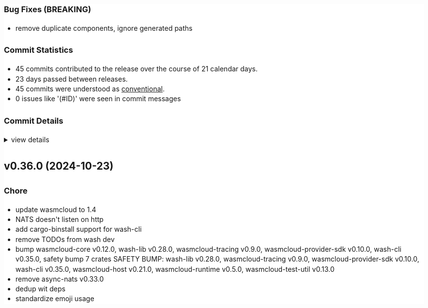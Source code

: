 ### Bug Fixes (BREAKING)

 - <csr-id-8fbaab298a5ac5749d89259871d829bf2cbfb1f8/> remove duplicate components, ignore generated paths

### Commit Statistics

<csr-read-only-do-not-edit/>

 - 45 commits contributed to the release over the course of 21 calendar days.
 - 23 days passed between releases.
 - 45 commits were understood as [conventional](https://www.conventionalcommits.org).
 - 0 issues like '(#ID)' were seen in commit messages

### Commit Details

<csr-read-only-do-not-edit/>

<details><summary>view details</summary></details>

## v0.36.0 (2024-10-23)

<csr-id-754c9d0cbd28daeb8902196056a35a3b0796e004/>
<csr-id-b5de009a0c04926d5a953f7eefe6889315cfe30a/>
<csr-id-46a7f2850a548a6be27e1262cbde105fe02d37be/>
<csr-id-d86dfe09ba6dbe53fc57e3828ad718bc0d42d679/>
<csr-id-44bf4c8793b3989aebbbc28c2f2ce3ebbd4d6a0a/>
<csr-id-28be2bc7f5cba796f46be3ae9e63e89a4614d2a4/>
<csr-id-ba4f6f407aa5819d18c5a1688fc6cd9a7daef1ee/>
<csr-id-9df2bb1754fbffc36ed03a00098831eca49f3171/>
<csr-id-bff14fac85ce4673a1abe432e152067f506fb994/>
<csr-id-1b52b0f8fd58724929e5239f265641448beb03b6/>
<csr-id-da7b2cd26cdc4c929e45dc4aee4e5b092c3b26f9/>
<csr-id-30a7dacf19254c7e0e0762f5c6b007cfc27ad1f0/>
<csr-id-1592e7d57c08adc420dcbc8407234b84bbf6f3f6/>
<csr-id-68ce98bfa00a7b270489dd206aa0f237b9e3af77/>
<csr-id-4d4c8818d1d607ba64d21ca3115d199f3176de77/>
<csr-id-de73278b2730f19e71d3d08996d00f205d9559cf/>

### Chore

 - <csr-id-754c9d0cbd28daeb8902196056a35a3b0796e004/> update wasmcloud to 1.4
 - <csr-id-b5de009a0c04926d5a953f7eefe6889315cfe30a/> NATS doesn't listen on http
 - <csr-id-46a7f2850a548a6be27e1262cbde105fe02d37be/> add cargo-binstall support for wash-cli
 - <csr-id-d86dfe09ba6dbe53fc57e3828ad718bc0d42d679/> remove TODOs from wash dev
 - <csr-id-44bf4c8793b3989aebbbc28c2f2ce3ebbd4d6a0a/> bump wasmcloud-core v0.12.0, wash-lib v0.28.0, wasmcloud-tracing v0.9.0, wasmcloud-provider-sdk v0.10.0, wash-cli v0.35.0, safety bump 7 crates
   SAFETY BUMP: wash-lib v0.28.0, wasmcloud-tracing v0.9.0, wasmcloud-provider-sdk v0.10.0, wash-cli v0.35.0, wasmcloud-host v0.21.0, wasmcloud-runtime v0.5.0, wasmcloud-test-util v0.13.0
 - <csr-id-28be2bc7f5cba796f46be3ae9e63e89a4614d2a4/> remove async-nats v0.33.0
 - <csr-id-ba4f6f407aa5819d18c5a1688fc6cd9a7daef1ee/> dedup wit deps
 - <csr-id-9df2bb1754fbffc36ed03a00098831eca49f3171/> standardize emoji usage
